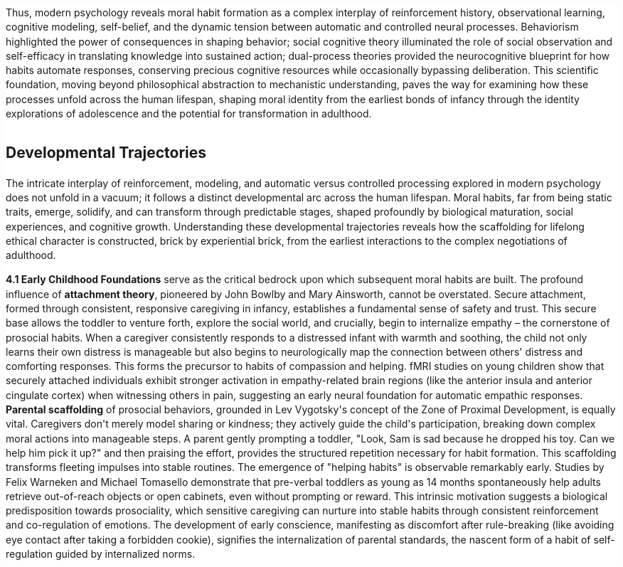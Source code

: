 Thus, modern psychology reveals moral habit formation as a complex interplay of reinforcement history, observational learning, cognitive modeling, self-belief, and the dynamic tension between automatic and controlled neural processes. Behaviorism highlighted the power of consequences in shaping behavior; social cognitive theory illuminated the role of social observation and self-efficacy in translating knowledge into sustained action; dual-process theories provided the neurocognitive blueprint for how habits automate responses, conserving precious cognitive resources while occasionally bypassing deliberation. This scientific foundation, moving beyond philosophical abstraction to mechanistic understanding, paves the way for examining how these processes unfold across the human lifespan, shaping moral identity from the earliest bonds of infancy through the identity explorations of adolescence and the potential for transformation in adulthood.

## Developmental Trajectories

The intricate interplay of reinforcement, modeling, and automatic versus controlled processing explored in modern psychology does not unfold in a vacuum; it follows a distinct developmental arc across the human lifespan. Moral habits, far from being static traits, emerge, solidify, and can transform through predictable stages, shaped profoundly by biological maturation, social experiences, and cognitive growth. Understanding these developmental trajectories reveals how the scaffolding for lifelong ethical character is constructed, brick by experiential brick, from the earliest interactions to the complex negotiations of adulthood.

**4.1 Early Childhood Foundations** serve as the critical bedrock upon which subsequent moral habits are built. The profound influence of **attachment theory**, pioneered by John Bowlby and Mary Ainsworth, cannot be overstated. Secure attachment, formed through consistent, responsive caregiving in infancy, establishes a fundamental sense of safety and trust. This secure base allows the toddler to venture forth, explore the social world, and crucially, begin to internalize empathy – the cornerstone of prosocial habits. When a caregiver consistently responds to a distressed infant with warmth and soothing, the child not only learns their own distress is manageable but also begins to neurologically map the connection between others' distress and comforting responses. This forms the precursor to habits of compassion and helping. fMRI studies on young children show that securely attached individuals exhibit stronger activation in empathy-related brain regions (like the anterior insula and anterior cingulate cortex) when witnessing others in pain, suggesting an early neural foundation for automatic empathic responses. **Parental scaffolding** of prosocial behaviors, grounded in Lev Vygotsky's concept of the Zone of Proximal Development, is equally vital. Caregivers don't merely model sharing or kindness; they actively guide the child's participation, breaking down complex moral actions into manageable steps. A parent gently prompting a toddler, "Look, Sam is sad because he dropped his toy. Can we help him pick it up?" and then praising the effort, provides the structured repetition necessary for habit formation. This scaffolding transforms fleeting impulses into stable routines. The emergence of "helping habits" is observable remarkably early. Studies by Felix Warneken and Michael Tomasello demonstrate that pre-verbal toddlers as young as 14 months spontaneously help adults retrieve out-of-reach objects or open cabinets, even without prompting or reward. This intrinsic motivation suggests a biological predisposition towards prosociality, which sensitive caregiving can nurture into stable habits through consistent reinforcement and co-regulation of emotions. The development of early conscience, manifesting as discomfort after rule-breaking (like avoiding eye contact after taking a forbidden cookie), signifies the internalization of parental standards, the nascent form of a habit of self-regulation guided by internalized norms.
